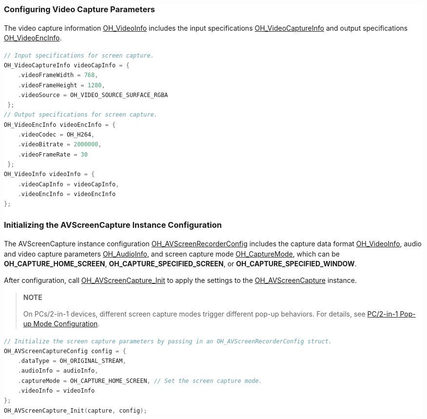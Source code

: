 ### Configuring Video Capture Parameters

The video capture information [OH_VideoInfo](../../reference/apis-media-kit/capi-avscreencapture-oh-videoinfo.md) includes the input specifications [OH_VideoCaptureInfo](../../reference/apis-media-kit/capi-avscreencapture-oh-videocaptureinfo.md) and output specifications [OH_VideoEncInfo](../../reference/apis-media-kit/capi-avscreencapture-oh-videoencinfo.md).

```c++
// Input specifications for screen capture.
OH_VideoCaptureInfo videoCapInfo = {
    .videoFrameWidth = 768,
    .videoFrameHeight = 1280,
    .videoSource = OH_VIDEO_SOURCE_SURFACE_RGBA
 };
// Output specifications for screen capture.
OH_VideoEncInfo videoEncInfo = {
    .videoCodec = OH_H264,
    .videoBitrate = 2000000,
    .videoFrameRate = 30
 };
OH_VideoInfo videoInfo = {
    .videoCapInfo = videoCapInfo,
    .videoEncInfo = videoEncInfo
};  
```

### Initializing the AVScreenCapture Instance Configuration

The AVScreenCapture instance configuration [OH_AVScreenRecorderConfig](../../reference/apis-media-kit/capi-avscreencapture-oh-avscreencaptureconfig.md) includes the capture data format [OH_VideoInfo](../../reference/apis-media-kit/capi-avscreencapture-oh-videoinfo.md), audio and video capture parameters [OH_AudioInfo](../../reference/apis-media-kit/capi-avscreencapture-oh-audioinfo.md), and screen capture mode [OH_CaptureMode](../../reference/apis-media-kit/capi-native-avscreen-capture-base-h.md#oh_capturemode), which can be **OH_CAPTURE_HOME_SCREEN**, **OH_CAPTURE_SPECIFIED_SCREEN**, or **OH_CAPTURE_SPECIFIED_WINDOW**.

After configuration, call [OH_AVScreenCapture_Init](../../reference/apis-media-kit/capi-native-avscreen-capture-h.md#oh_avscreencapture_init) to apply the settings to the [OH_AVScreenCapture](../../reference/apis-media-kit/capi-avscreencapture-oh-avscreencapture.md) instance.

> **NOTE**
>
> On PCs/2-in-1 devices, different screen capture modes trigger different pop-up behaviors. For details, see [PC/2-in-1 Pop-up Mode Configuration](#pc2-in-1-pop-up-mode-configuration).

```c++
// Initialize the screen capture parameters by passing in an OH_AVScreenRecorderConfig struct.
OH_AVScreenCaptureConfig config = {
    .dataType = OH_ORIGINAL_STREAM,
    .audioInfo = audioInfo,
    .captureMode = OH_CAPTURE_HOME_SCREEN, // Set the screen capture mode.
    .videoInfo = videoInfo
};
OH_AVScreenCapture_Init(capture, config);
```
